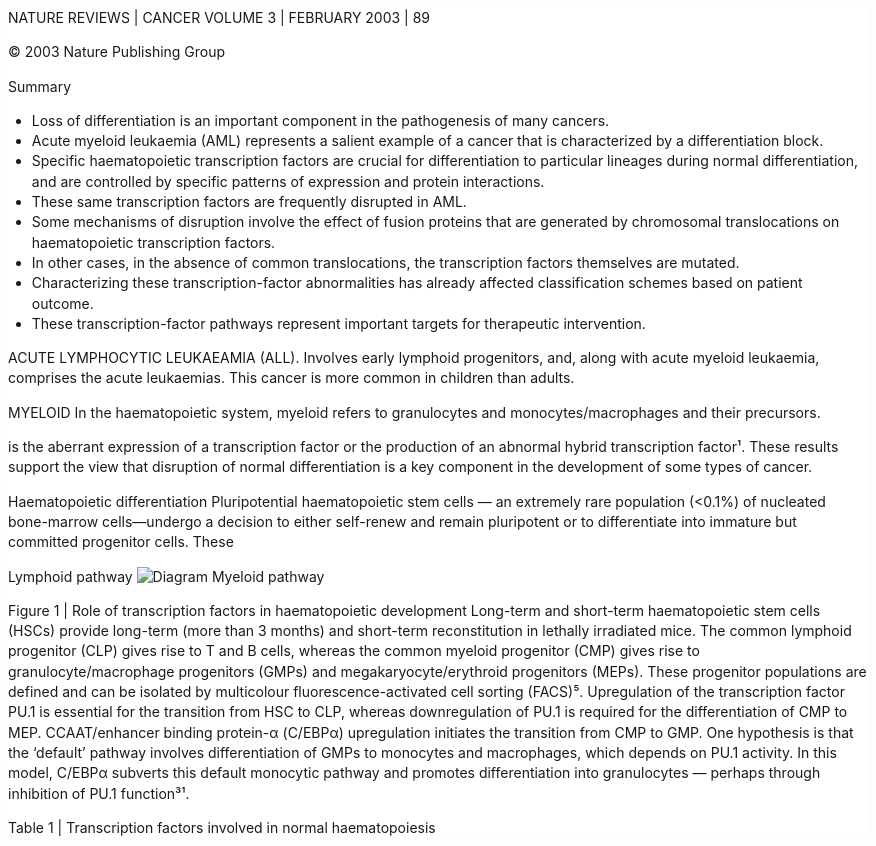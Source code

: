 NATURE REVIEWS | CANCER
VOLUME 3 | FEBRUARY 2003 | 89

© 2003 Nature Publishing Group

Summary

- Loss of differentiation is an important component in the pathogenesis of many cancers.
- Acute myeloid leukaemia (AML) represents a salient example of a cancer that is characterized by a differentiation block.
- Specific haematopoietic transcription factors are crucial for differentiation to particular lineages during normal differentiation, and are controlled by specific patterns of expression and protein interactions.
- These same transcription factors are frequently disrupted in AML.
- Some mechanisms of disruption involve the effect of fusion proteins that are generated by chromosomal translocations on haematopoietic transcription factors.
- In other cases, in the absence of common translocations, the transcription factors themselves are mutated.
- Characterizing these transcription-factor abnormalities has already affected classification schemes based on patient outcome.
- These transcription-factor pathways represent important targets for therapeutic intervention.

ACUTE LYMPHOCYTIC LEUKAEAMIA (ALL). Involves early lymphoid progenitors, and, along with acute myeloid leukaemia, comprises the acute leukaemias. This cancer is more common in children than adults.

MYELOID In the haematopoietic system, myeloid refers to granulocytes and monocytes/macrophages and their precursors.

is the aberrant expression of a transcription factor or the production of an abnormal hybrid transcription factor¹. These results support the view that disruption of normal differentiation is a key component in the development of some types of cancer.

Haematopoietic differentiation Pluripotential haematopoietic stem cells — an extremely rare population (<0.1%) of nucleated bone-marrow cells—undergo a decision to either self-renew and remain pluripotent or to differentiate into immature but committed progenitor cells. These

Lymphoid pathway
![Diagram](#)
Myeloid pathway

Figure 1 | Role of transcription factors in haematopoietic development Long-term and short-term haematopoietic stem cells (HSCs) provide long-term (more than 3 months) and short-term reconstitution in lethally irradiated mice. The common lymphoid progenitor (CLP) gives rise to T and B cells, whereas the common myeloid progenitor (CMP) gives rise to granulocyte/macrophage progenitors (GMPs) and megakaryocyte/erythroid progenitors (MEPs). These progenitor populations are defined and can be isolated by multicolour fluorescence-activated cell sorting (FACS)⁵. Upregulation of the transcription factor PU.1 is essential for the transition from HSC to CLP, whereas downregulation of PU.1 is required for the differentiation of CMP to MEP. CCAAT/enhancer binding protein-α (C/EBPα) upregulation initiates the transition from CMP to GMP. One hypothesis is that the ‘default’ pathway involves differentiation of GMPs to monocytes and macrophages, which depends on PU.1 activity. In this model, C/EBPα subverts this default monocytic pathway and promotes differentiation into granulocytes — perhaps through inhibition of PU.1 function³¹.

Table 1 | Transcription factors involved in normal haematopoiesis
